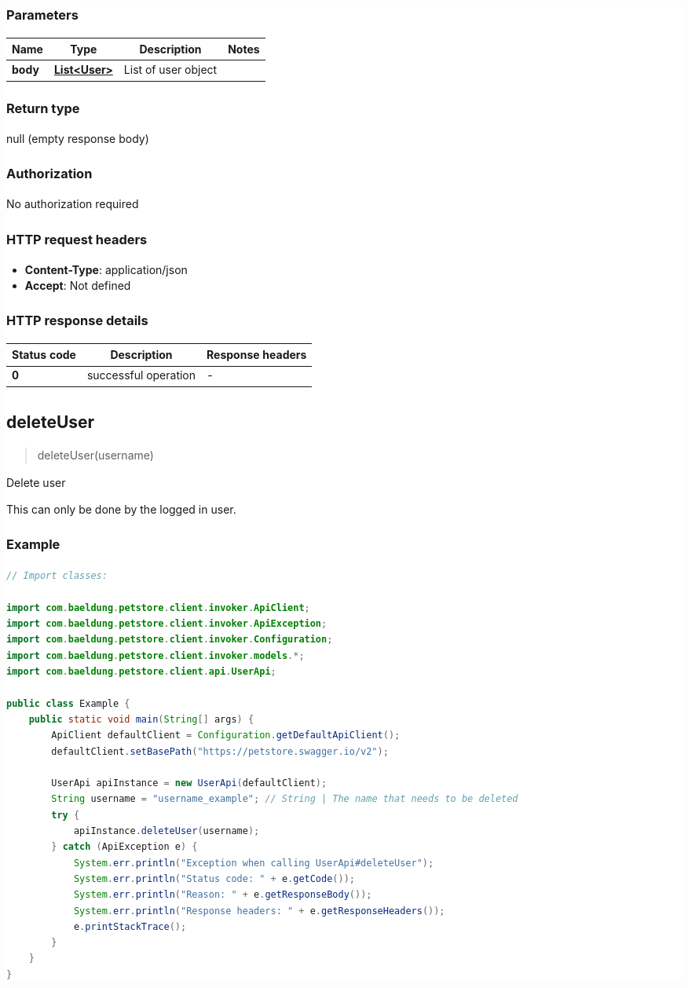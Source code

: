 ### Parameters

 Name     | Type                            | Description         | Notes 
----------|---------------------------------|---------------------|-------
 **body** | [**List&lt;User&gt;**](User.md) | List of user object |

### Return type

null (empty response body)

### Authorization

No authorization required

### HTTP request headers

- **Content-Type**: application/json
- **Accept**: Not defined

### HTTP response details

| Status code | Description          | Response headers |
|-------------|----------------------|------------------|
| **0**       | successful operation | -                |

## deleteUser

> deleteUser(username)

Delete user

This can only be done by the logged in user.

### Example

```java
// Import classes:

import com.baeldung.petstore.client.invoker.ApiClient;
import com.baeldung.petstore.client.invoker.ApiException;
import com.baeldung.petstore.client.invoker.Configuration;
import com.baeldung.petstore.client.invoker.models.*;
import com.baeldung.petstore.client.api.UserApi;

public class Example {
	public static void main(String[] args) {
		ApiClient defaultClient = Configuration.getDefaultApiClient();
		defaultClient.setBasePath("https://petstore.swagger.io/v2");

		UserApi apiInstance = new UserApi(defaultClient);
		String username = "username_example"; // String | The name that needs to be deleted
		try {
			apiInstance.deleteUser(username);
		} catch (ApiException e) {
			System.err.println("Exception when calling UserApi#deleteUser");
			System.err.println("Status code: " + e.getCode());
			System.err.println("Reason: " + e.getResponseBody());
			System.err.println("Response headers: " + e.getResponseHeaders());
			e.printStackTrace();
		}
	}
}
```
